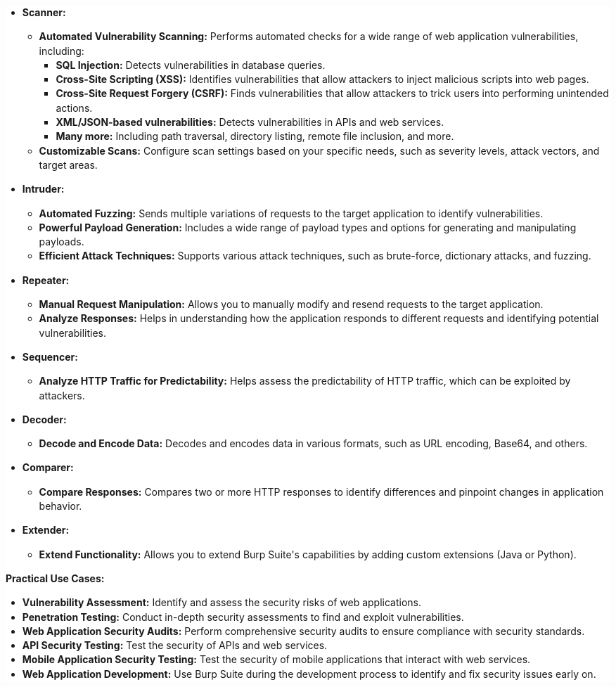 * **Scanner:** 
    * **Automated Vulnerability Scanning:** Performs automated checks for a wide range of web application vulnerabilities, including:
        * **SQL Injection:** Detects vulnerabilities in database queries.
        * **Cross-Site Scripting (XSS):** Identifies vulnerabilities that allow attackers to inject malicious scripts into web pages.
        * **Cross-Site Request Forgery (CSRF):** Finds vulnerabilities that allow attackers to trick users into performing unintended actions.
        * **XML/JSON-based vulnerabilities:** Detects vulnerabilities in APIs and web services.
        * **Many more:** Including path traversal, directory listing, remote file inclusion, and more.
    * **Customizable Scans:** Configure scan settings based on your specific needs, such as severity levels, attack vectors, and target areas.

* **Intruder:**
    * **Automated Fuzzing:** Sends multiple variations of requests to the target application to identify vulnerabilities. 
    * **Powerful Payload Generation:** Includes a wide range of payload types and options for generating and manipulating payloads.
    * **Efficient Attack Techniques:** Supports various attack techniques, such as brute-force, dictionary attacks, and fuzzing.

* **Repeater:**
    * **Manual Request Manipulation:** Allows you to manually modify and resend requests to the target application. 
    * **Analyze Responses:** Helps in understanding how the application responds to different requests and identifying potential vulnerabilities.

* **Sequencer:**
    * **Analyze HTTP Traffic for Predictability:** Helps assess the predictability of HTTP traffic, which can be exploited by attackers.

* **Decoder:**
    * **Decode and Encode Data:** Decodes and encodes data in various formats, such as URL encoding, Base64, and others.

* **Comparer:**
    * **Compare Responses:** Compares two or more HTTP responses to identify differences and pinpoint changes in application behavior.

* **Extender:**
    * **Extend Functionality:** Allows you to extend Burp Suite's capabilities by adding custom extensions (Java or Python).

**Practical Use Cases:**

* **Vulnerability Assessment:** Identify and assess the security risks of web applications.
* **Penetration Testing:** Conduct in-depth security assessments to find and exploit vulnerabilities.
* **Web Application Security Audits:** Perform comprehensive security audits to ensure compliance with security standards.
* **API Security Testing:** Test the security of APIs and web services.
* **Mobile Application Security Testing:** Test the security of mobile applications that interact with web services.
* **Web Application Development:** Use Burp Suite during the development process to identify and fix security issues early on.
